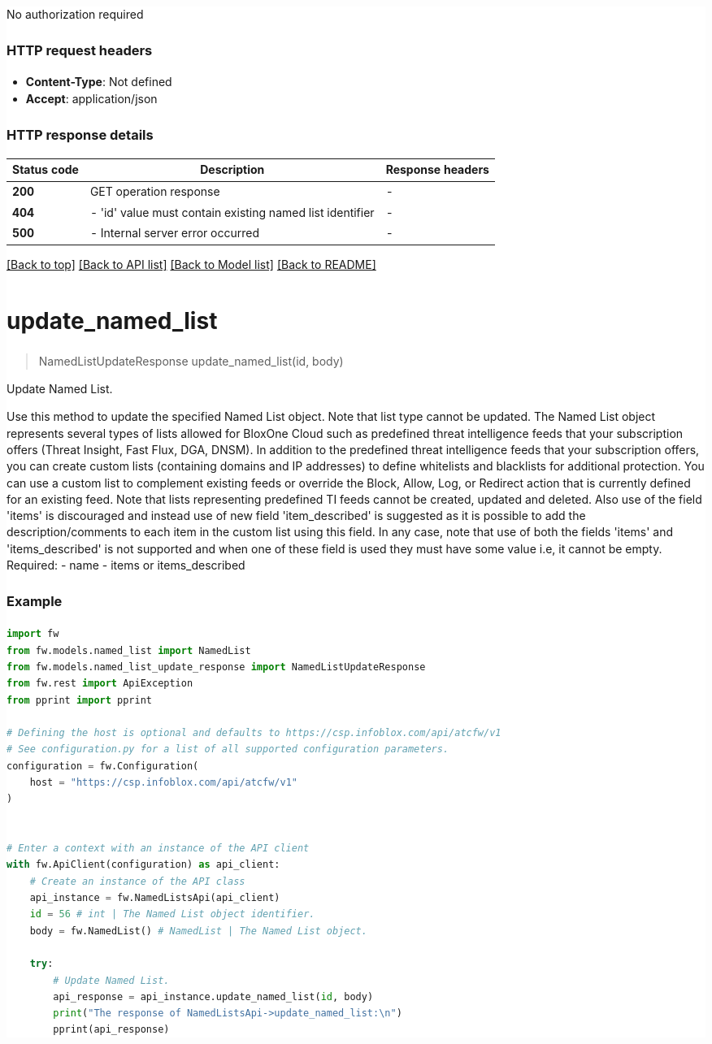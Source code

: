 No authorization required

### HTTP request headers

 - **Content-Type**: Not defined
 - **Accept**: application/json

### HTTP response details

| Status code | Description | Response headers |
|-------------|-------------|------------------|
**200** | GET operation response |  -  |
**404** |  - &#39;id&#39; value must contain existing named list identifier |  -  |
**500** |  - Internal server error occurred |  -  |

[[Back to top]](#) [[Back to API list]](../README.md#documentation-for-api-endpoints) [[Back to Model list]](../README.md#documentation-for-models) [[Back to README]](../README.md)

# **update_named_list**
> NamedListUpdateResponse update_named_list(id, body)

Update Named List.

Use this method to update the specified Named List object. Note that list type cannot be updated.  The Named List object represents several types of lists allowed for BloxOne Cloud such as predefined threat intelligence feeds that your subscription offers (Threat Insight, Fast Flux, DGA, DNSM). In addition to the predefined threat intelligence feeds that your subscription offers, you can create custom lists (containing domains and IP addresses) to define whitelists and blacklists for additional protection. You can use a custom list to complement existing feeds or override the Block, Allow, Log, or Redirect action that is currently defined for an existing feed. Note that lists representing predefined TI feeds cannot be created, updated and deleted. Also use of the field 'items' is discouraged and instead use of new field 'item_described' is suggested as it is possible to add the description/comments to each item in the custom list using this field. In any case, note that use of both the fields 'items' and 'items_described' is not supported and when one of these field is used they must have some value i.e, it cannot be empty.  Required: - name - items or items_described 

### Example


```python
import fw
from fw.models.named_list import NamedList
from fw.models.named_list_update_response import NamedListUpdateResponse
from fw.rest import ApiException
from pprint import pprint

# Defining the host is optional and defaults to https://csp.infoblox.com/api/atcfw/v1
# See configuration.py for a list of all supported configuration parameters.
configuration = fw.Configuration(
    host = "https://csp.infoblox.com/api/atcfw/v1"
)


# Enter a context with an instance of the API client
with fw.ApiClient(configuration) as api_client:
    # Create an instance of the API class
    api_instance = fw.NamedListsApi(api_client)
    id = 56 # int | The Named List object identifier.
    body = fw.NamedList() # NamedList | The Named List object.

    try:
        # Update Named List.
        api_response = api_instance.update_named_list(id, body)
        print("The response of NamedListsApi->update_named_list:\n")
        pprint(api_response)
```